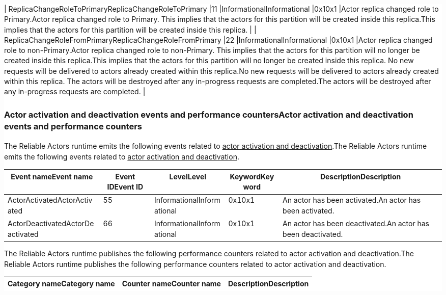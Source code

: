 | <span data-ttu-id="95e79-262">ReplicaChangeRoleToPrimary</span><span class="sxs-lookup"><span data-stu-id="95e79-262">ReplicaChangeRoleToPrimary</span></span> |<span data-ttu-id="95e79-263">1</span><span class="sxs-lookup"><span data-stu-id="95e79-263">1</span></span> |<span data-ttu-id="95e79-264">Informational</span><span class="sxs-lookup"><span data-stu-id="95e79-264">Informational</span></span> |<span data-ttu-id="95e79-265">0x1</span><span class="sxs-lookup"><span data-stu-id="95e79-265">0x1</span></span> |<span data-ttu-id="95e79-266">Actor replica changed role to Primary.</span><span class="sxs-lookup"><span data-stu-id="95e79-266">Actor replica changed role to Primary.</span></span> <span data-ttu-id="95e79-267">This implies that the actors for this partition will be created inside this replica.</span><span class="sxs-lookup"><span data-stu-id="95e79-267">This implies that the actors for this partition will be created inside this replica.</span></span> |
| <span data-ttu-id="95e79-268">ReplicaChangeRoleFromPrimary</span><span class="sxs-lookup"><span data-stu-id="95e79-268">ReplicaChangeRoleFromPrimary</span></span> |<span data-ttu-id="95e79-269">2</span><span class="sxs-lookup"><span data-stu-id="95e79-269">2</span></span> |<span data-ttu-id="95e79-270">Informational</span><span class="sxs-lookup"><span data-stu-id="95e79-270">Informational</span></span> |<span data-ttu-id="95e79-271">0x1</span><span class="sxs-lookup"><span data-stu-id="95e79-271">0x1</span></span> |<span data-ttu-id="95e79-272">Actor replica changed role to non-Primary.</span><span class="sxs-lookup"><span data-stu-id="95e79-272">Actor replica changed role to non-Primary.</span></span> <span data-ttu-id="95e79-273">This implies that the actors for this partition will no longer be created inside this replica.</span><span class="sxs-lookup"><span data-stu-id="95e79-273">This implies that the actors for this partition will no longer be created inside this replica.</span></span> <span data-ttu-id="95e79-274">No new requests will be delivered to actors already created within this replica.</span><span class="sxs-lookup"><span data-stu-id="95e79-274">No new requests will be delivered to actors already created within this replica.</span></span> <span data-ttu-id="95e79-275">The actors will be destroyed after any in-progress requests are completed.</span><span class="sxs-lookup"><span data-stu-id="95e79-275">The actors will be destroyed after any in-progress requests are completed.</span></span> |

### <a name="actor-activation-and-deactivation-events-and-performance-counters"></a><span data-ttu-id="95e79-276">Actor activation and deactivation events and performance counters</span><span class="sxs-lookup"><span data-stu-id="95e79-276">Actor activation and deactivation events and performance counters</span></span>
<span data-ttu-id="95e79-277">The Reliable Actors runtime emits the following events related to [actor activation and deactivation](service-fabric-reliable-actors-lifecycle.md).</span><span class="sxs-lookup"><span data-stu-id="95e79-277">The Reliable Actors runtime emits the following events related to [actor activation and deactivation](service-fabric-reliable-actors-lifecycle.md).</span></span>

| <span data-ttu-id="95e79-278">Event name</span><span class="sxs-lookup"><span data-stu-id="95e79-278">Event name</span></span> | <span data-ttu-id="95e79-279">Event ID</span><span class="sxs-lookup"><span data-stu-id="95e79-279">Event ID</span></span> | <span data-ttu-id="95e79-280">Level</span><span class="sxs-lookup"><span data-stu-id="95e79-280">Level</span></span> | <span data-ttu-id="95e79-281">Keyword</span><span class="sxs-lookup"><span data-stu-id="95e79-281">Keyword</span></span> | <span data-ttu-id="95e79-282">Description</span><span class="sxs-lookup"><span data-stu-id="95e79-282">Description</span></span> |
| --- | --- | --- | --- | --- |
| <span data-ttu-id="95e79-283">ActorActivated</span><span class="sxs-lookup"><span data-stu-id="95e79-283">ActorActivated</span></span> |<span data-ttu-id="95e79-284">5</span><span class="sxs-lookup"><span data-stu-id="95e79-284">5</span></span> |<span data-ttu-id="95e79-285">Informational</span><span class="sxs-lookup"><span data-stu-id="95e79-285">Informational</span></span> |<span data-ttu-id="95e79-286">0x1</span><span class="sxs-lookup"><span data-stu-id="95e79-286">0x1</span></span> |<span data-ttu-id="95e79-287">An actor has been activated.</span><span class="sxs-lookup"><span data-stu-id="95e79-287">An actor has been activated.</span></span> |
| <span data-ttu-id="95e79-288">ActorDeactivated</span><span class="sxs-lookup"><span data-stu-id="95e79-288">ActorDeactivated</span></span> |<span data-ttu-id="95e79-289">6</span><span class="sxs-lookup"><span data-stu-id="95e79-289">6</span></span> |<span data-ttu-id="95e79-290">Informational</span><span class="sxs-lookup"><span data-stu-id="95e79-290">Informational</span></span> |<span data-ttu-id="95e79-291">0x1</span><span class="sxs-lookup"><span data-stu-id="95e79-291">0x1</span></span> |<span data-ttu-id="95e79-292">An actor has been deactivated.</span><span class="sxs-lookup"><span data-stu-id="95e79-292">An actor has been deactivated.</span></span> |

<span data-ttu-id="95e79-293">The Reliable Actors runtime publishes the following performance counters related to actor activation and deactivation.</span><span class="sxs-lookup"><span data-stu-id="95e79-293">The Reliable Actors runtime publishes the following performance counters related to actor activation and deactivation.</span></span>

| <span data-ttu-id="95e79-294">Category name</span><span class="sxs-lookup"><span data-stu-id="95e79-294">Category name</span></span> | <span data-ttu-id="95e79-295">Counter name</span><span class="sxs-lookup"><span data-stu-id="95e79-295">Counter name</span></span> | <span data-ttu-id="95e79-296">Description</span><span class="sxs-lookup"><span data-stu-id="95e79-296">Description</span></span> |
| --- | --- | --- |